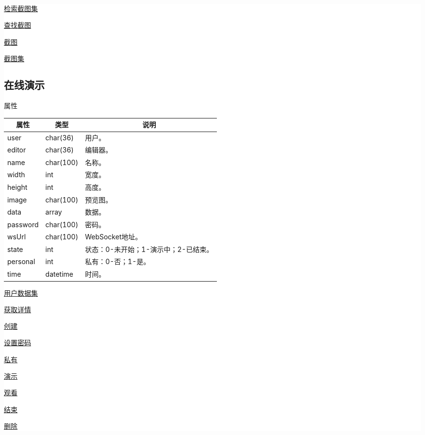 [检索截图集](doc/screenshot/query.md)

[查找截图](doc/screenshot/find.md)

[截图](doc/screenshot/capture.md)

[截图集](doc/screenshot/images.md)

## 在线演示

属性

|属性|类型|说明|
|---|---|---|
|user|char(36)|用户。|
|editor|char(36)|编辑器。|
|name|char(100)|名称。|
|width|int|宽度。|
|height|int|高度。|
|image|char(100)|预览图。|
|data|array|数据。|
|password|char(100)|密码。|
|wsUrl|char(100)|WebSocket地址。|
|state|int|状态：0-未开始；1-演示中；2-已结束。|
|personal|int|私有：0-否；1-是。|
|time|datetime|时间。|

[用户数据集](doc/speech/user.md)

[获取详情](doc/speech/info.md)

[创建](doc/speech/create.md)

[设置密码](doc/speech/password.md)

[私有](doc/speech/personal.md)

[演示](doc/speech/produce.md)

[观看](doc/speech/consume.md)

[结束](doc/speech/finish.md)

[删除](doc/speech/delete.md)
